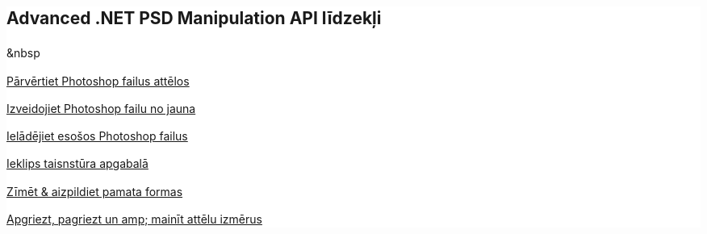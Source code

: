 

<div class="container-fluid features-section bg-gray singleproduct">
 <a class="anchor" id="features" name="features">
 </a>
 <div class="row">
  <div class="container">
   <h2 class="pr-ft">
    Advanced .NET PSD Manipulation API līdzekļi
   </h2>
   <p>
    &amp;nbsp
   </p>
   <div class="col-lg-4">
    <em class="fa fa-repeat ico-blue fa-2x col-lg-2">
    </em>
    <p class="col-lg-10">
      <a href="https://docs.aspose.com/psd/net/converting-psd-image-to-raster-format/"> Pārvērtiet Photoshop failus attēlos</a>
    </p>
   </div>
   <div class="col-lg-4">
    <em class="fa fa-pencil-square-o ico-blue fa-2x col-lg-2">
    </em>
    <p class="col-lg-10">
      <a href="https://docs.aspose.com/psd/net/drawing-images-using-graphics/#clear-the-surface"> Izveidojiet Photoshop failu no jauna</a>
    </p>
   </div>
   <div class="col-lg-4">
    <em class="fa fa-upload ico-blue fa-2x col-lg-2">
    </em>
    <p class="col-lg-10">
      <a href="https://docs.aspose.com/psd/net/creating-opening-and-saving-images/"> Ielādējiet esošos Photoshop failus</a>
    </p>
   </div>
   <div class="col-lg-4">
    <em class="fa fa-scissors ico-blue fa-2x col-lg-2">
    </em>
    <p class="col-lg-10">
      <a href="https://docs.aspose.com/psd/net/cropping-psd-file-while-converting-to-png/"> Ieklips taisnstūra apgabalā</a>
    </p>
   </div>
   <div class="col-lg-4">
    <em class="fa fa-paint-brush ico-blue fa-2x col-lg-2">
    </em>
    <p class="col-lg-10">
      <a href="https://docs.aspose.com/psd/net/drawing-images/"> Zīmēt &amp; aizpildiet pamata formas</a>
    </p>
   </div>
   <div class="col-lg-4">
    <em class="fa fa-crop ico-blue fa-2x col-lg-2">
    </em>
    <p class="col-lg-10">
      <a href="https://docs.aspose.com/psd/net/crop-rotate-and-resize-images/"> Apgriezt, pagriezt un amp; mainīt attēlu izmērus</a>
    </p>
   </div>
   <div class="col-lg-4">
    <em class="fa fa-cubes ico-blue fa-2x col-lg-2">
    </em>
    <p class="col-lg-10">
